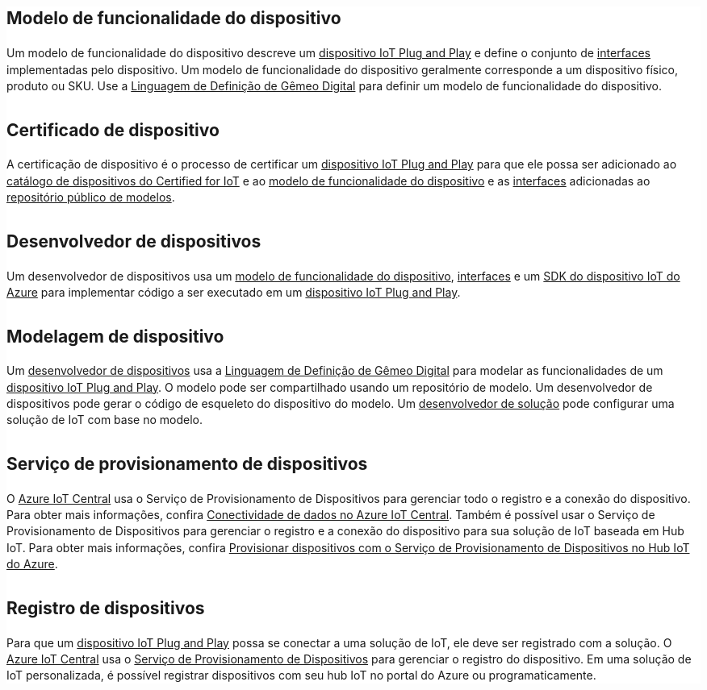 ## <a name="device-capability-model"></a>Modelo de funcionalidade do dispositivo

Um modelo de funcionalidade do dispositivo descreve um [dispositivo IoT Plug and Play](#iot-plug-and-play-device) e define o conjunto de [interfaces](#interface) implementadas pelo dispositivo. Um modelo de funcionalidade do dispositivo geralmente corresponde a um dispositivo físico, produto ou SKU. Use a [Linguagem de Definição de Gêmeo Digital](#digital-twin-definition-language) para definir um modelo de funcionalidade do dispositivo.

## <a name="device-certification"></a>Certificado de dispositivo

A certificação de dispositivo é o processo de certificar um [dispositivo IoT Plug and Play](#iot-plug-and-play-device) para que ele possa ser adicionado ao [catálogo de dispositivos do Certified for IoT](#certified-for-iot-device-catalog) e ao [modelo de funcionalidade do dispositivo](#device-capability-model) e as [interfaces](#interface) adicionadas ao [repositório público de modelos](#public-model-repository).

## <a name="device-developer"></a>Desenvolvedor de dispositivos

Um desenvolvedor de dispositivos usa um [modelo de funcionalidade do dispositivo](#device-capability-model), [interfaces](#interface) e um [SDK do dispositivo IoT do Azure](#azure-iot-device-sdk) para implementar código a ser executado em um [dispositivo IoT Plug and Play](#iot-plug-and-play-device).

## <a name="device-modeling"></a>Modelagem de dispositivo

Um [desenvolvedor de dispositivos](#device-developer) usa a [Linguagem de Definição de Gêmeo Digital](#digital-twin-definition-language) para modelar as funcionalidades de um [dispositivo IoT Plug and Play](#iot-plug-and-play-device). O modelo pode ser compartilhado usando um repositório de modelo. Um desenvolvedor de dispositivos pode gerar o código de esqueleto do dispositivo do modelo. Um [desenvolvedor de solução](#solution-developer) pode configurar uma solução de IoT com base no modelo.

## <a name="device-provisioning-service"></a>Serviço de provisionamento de dispositivos

O [Azure IoT Central](#azure-iot-central) usa o Serviço de Provisionamento de Dispositivos para gerenciar todo o registro e a conexão do dispositivo. Para obter mais informações, confira [Conectividade de dados no Azure IoT Central](../iot-central/core/concepts-get-connected.md). Também é possível usar o Serviço de Provisionamento de Dispositivos para gerenciar o registro e a conexão do dispositivo para sua solução de IoT baseada em Hub IoT. Para obter mais informações, confira [Provisionar dispositivos com o Serviço de Provisionamento de Dispositivos no Hub IoT do Azure](../iot-dps/about-iot-dps.md).

## <a name="device-registration"></a>Registro de dispositivos

Para que um [dispositivo IoT Plug and Play](#iot-plug-and-play-device) possa se conectar a uma solução de IoT, ele deve ser registrado com a solução. O [Azure IoT Central](#azure-iot-central) usa o [Serviço de Provisionamento de Dispositivos](#device-provisioning-service) para gerenciar o registro do dispositivo. Em uma solução de IoT personalizada, é possível registrar dispositivos com seu hub IoT no portal do Azure ou programaticamente.
